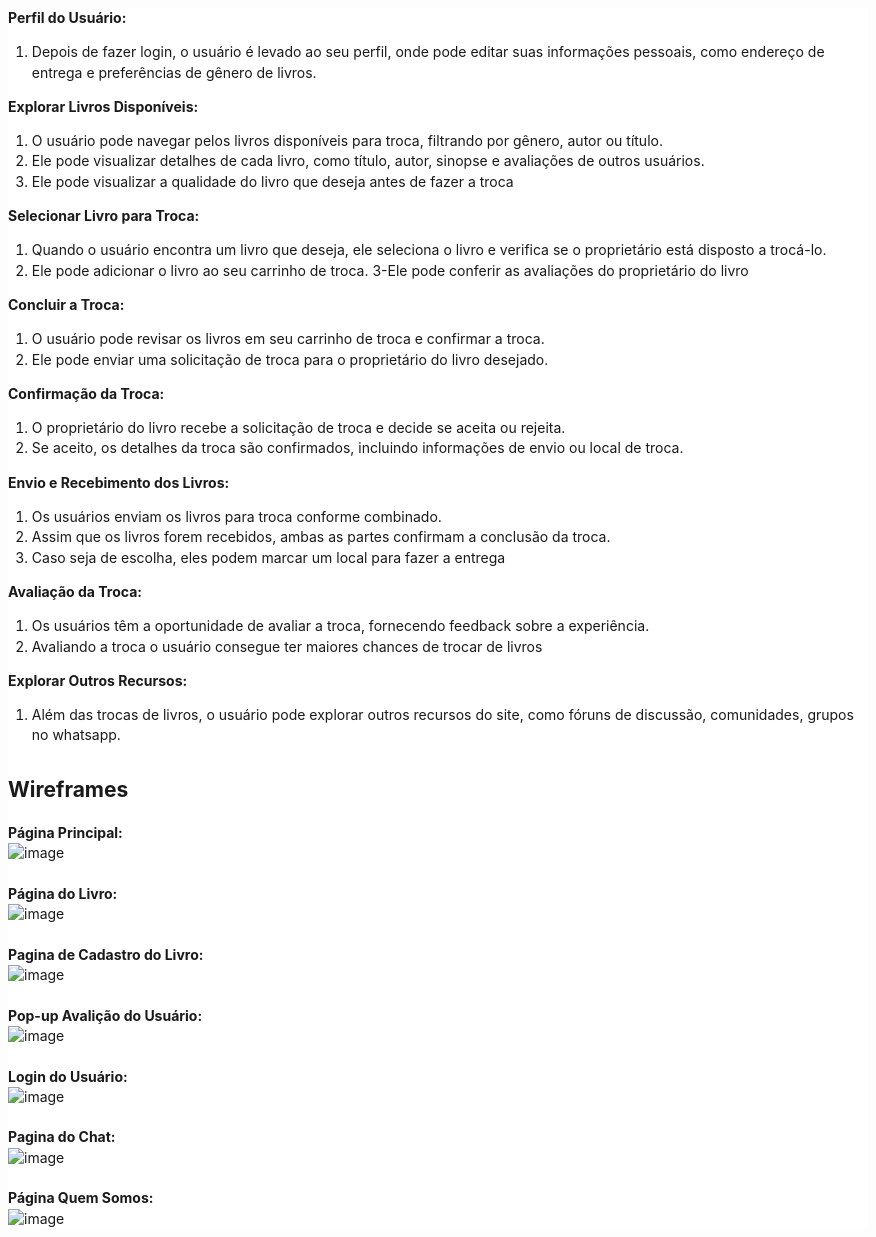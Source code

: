 **Perfil do Usuário:**
1. Depois de fazer login, o usuário é levado ao seu perfil, onde pode editar suas informações pessoais, como endereço de entrega e preferências de gênero de livros.

**Explorar Livros Disponíveis:**
1. O usuário pode navegar pelos livros disponíveis para troca, filtrando por gênero, autor ou título.
2. Ele pode visualizar detalhes de cada livro, como título, autor, sinopse e avaliações de outros usuários.
3. Ele pode visualizar a qualidade do livro que deseja antes de fazer a troca

**Selecionar Livro para Troca:**
1. Quando o usuário encontra um livro que deseja, ele seleciona o livro e verifica se o proprietário está disposto a trocá-lo.
2. Ele pode adicionar o livro ao seu carrinho de troca.
3-Ele pode conferir as avaliações do proprietário do livro

**Concluir a Troca:**
1. O usuário pode revisar os livros em seu carrinho de troca e confirmar a troca.
2. Ele pode enviar uma solicitação de troca para o proprietário do livro desejado.

**Confirmação da Troca:**
1. O proprietário do livro recebe a solicitação de troca e decide se aceita ou rejeita.
2. Se aceito, os detalhes da troca são confirmados, incluindo informações de envio ou local de troca.

**Envio e Recebimento dos Livros:**
1. Os usuários enviam os livros para troca conforme combinado.
2. Assim que os livros forem recebidos, ambas as partes confirmam a conclusão da troca.
3. Caso seja de escolha, eles podem marcar um local para fazer a entrega 

**Avaliação da Troca:**
1. Os usuários têm a oportunidade de avaliar a troca, fornecendo feedback sobre a experiência.
2. Avaliando a troca o usuário consegue ter maiores chances de trocar de livros

**Explorar Outros Recursos:**
1. Além das trocas de livros, o usuário pode explorar outros recursos do site, como fóruns de discussão, comunidades, grupos no whatsapp.


## Wireframes
**Página Principal:**<br>
![image](https://github.com/ICEI-PUC-Minas-PMGES-TI/pmg-es-2024-1-ti1-2010200-booktrade/assets/164037438/4a7e98d6-a21c-4a07-9725-91045e10689b)<br>
<br>**Página do Livro:**<br>
![image](https://github.com/ICEI-PUC-Minas-PMGES-TI/pmg-es-2024-1-ti1-2010200-booktrade/assets/164037438/6b93e219-d1d2-41ea-833d-9808740e73a3)<br>
<br>**Pagina de Cadastro do Livro:**<br>
![image](https://github.com/ICEI-PUC-Minas-PMGES-TI/pmg-es-2024-1-ti1-2010200-booktrade/assets/164037438/c208adde-cce7-4345-82b3-96fa0452f2da)<br>
<br>**Pop-up Avalição do Usuário:**<br>
![image](https://github.com/ICEI-PUC-Minas-PMGES-TI/pmg-es-2024-1-ti1-2010200-booktrade/assets/164037438/b736ba2f-84da-4438-8b06-e6ad24478df1)<br>
<br>**Login do Usuário:**<br>
![image](https://github.com/ICEI-PUC-Minas-PMGES-TI/pmg-es-2024-1-ti1-2010200-booktrade/assets/164037438/fa356499-e4c3-4938-a247-5721464e7ae2)<br>
<br>**Pagina do Chat:**<br>
![image](https://github.com/ICEI-PUC-Minas-PMGES-TI/pmg-es-2024-1-ti1-2010200-booktrade/assets/164037438/4998b134-59f4-4d07-b1ed-c00890c61d48)<br>
<br>**Página Quem Somos:**<br>
![image](https://github.com/ICEI-PUC-Minas-PMGES-TI/pmg-es-2024-1-ti1-2010200-booktrade/assets/164037438/b48956fc-0bef-4253-91d3-2395f6ff5616)<br>
